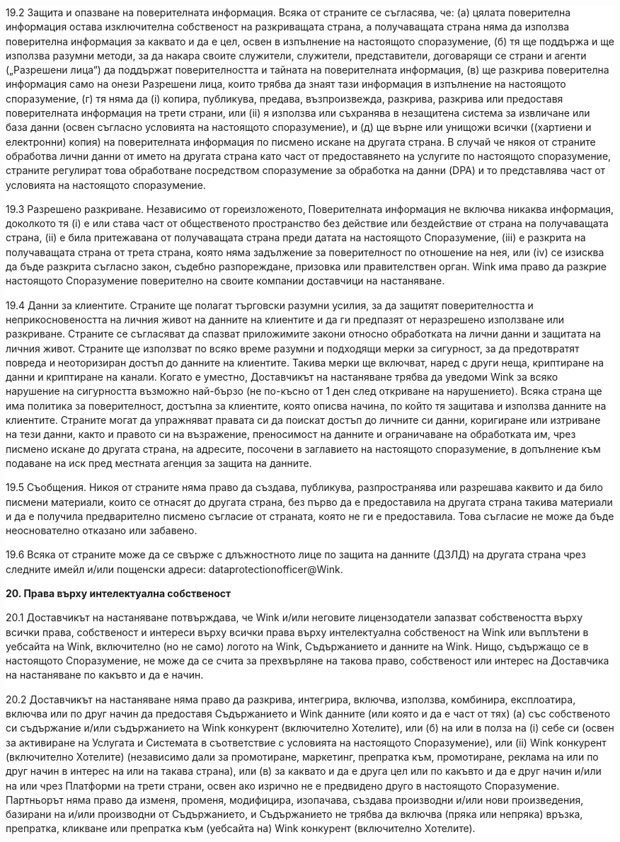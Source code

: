 19.2 Защита и опазване на поверителната информация. Всяка от страните се съгласява, че: (а) цялата поверителна информация остава изключителна собственост на разкриващата страна, а получаващата страна няма да използва поверителна информация за каквато и да е цел, освен в изпълнение на настоящото споразумение, (б) тя ще поддържа и ще използва разумни методи, за да накара своите служители, служители, представители, договарящи се страни и агенти („Разрешени лица“) да поддържат поверителността и тайната на поверителната информация, (в) ще разкрива поверителна информация само на онези Разрешени лица, които трябва да знаят тази информация в изпълнение на настоящото споразумение, (г) тя няма да (i) копира, публикува, предава, възпроизвежда, разкрива, разкрива или предоставя поверителната информация на трети страни, или (ii) я използва или съхранява в незащитена система за извличане или база данни (освен съгласно условията на настоящото споразумение), и (д) ще върне или унищожи всички ((хартиени и електронни) копия) на поверителната информация по писмено искане на другата страна. В случай че някоя от страните обработва лични данни от името на другата страна като част от предоставянето на услугите по настоящото споразумение, страните регулират това обработване посредством споразумение за обработка на данни (DPA) и то представлява част от условията на настоящото споразумение.

19.3 Разрешено разкриване. Независимо от гореизложеното, Поверителната информация не включва никаква информация, доколкото тя (i) е или става част от общественото пространство без действие или бездействие от страна на получаващата страна, (ii) е била притежавана от получаващата страна преди датата на настоящото Споразумение, (iii) е разкрита на получаващата страна от трета страна, която няма задължение за поверителност по отношение на нея, или (iv) се изисква да бъде разкрита съгласно закон, съдебно разпореждане, призовка или правителствен орган. Wink има право да разкрие настоящото Споразумение поверително на своите компании доставчици на настаняване.

19.4 Данни за клиентите. Страните ще полагат търговски разумни усилия, за да защитят поверителността и неприкосновеността на личния живот на данните на клиентите и да ги предпазят от неразрешено използване или разкриване. Страните се съгласяват да спазват приложимите закони относно обработката на лични данни и защитата на личния живот. Страните ще използват по всяко време разумни и подходящи мерки за сигурност, за да предотвратят повреда и неоторизиран достъп до данните на клиентите. Такива мерки ще включват, наред с други неща, криптиране на данни и криптиране на канали. Когато е уместно, Доставчикът на настаняване трябва да уведоми Wink за всяко нарушение на сигурността възможно най-бързо (не по-късно от 1 ден след откриване на нарушението). Всяка страна ще има политика за поверителност, достъпна за клиентите, която описва начина, по който тя защитава и използва данните на клиентите. Страните могат да упражняват правата си да поискат достъп до личните си данни, коригиране или изтриване на тези данни, както и правото си на възражение, преносимост на данните и ограничаване на обработката им, чрез писмено искане до другата страна, на адресите, посочени в заглавието на настоящото споразумение, в допълнение към подаване на иск пред местната агенция за защита на данните.

19.5 Съобщения. Никоя от страните няма право да създава, публикува, разпространява или разрешава каквито и да било писмени материали, които се отнасят до другата страна, без първо да е предоставила на другата страна такива материали и да е получила предварително писмено съгласие от страната, която не ги е предоставила. Това съгласие не може да бъде неоснователно отказано или забавено.

19.6 Всяка от страните може да се свърже с длъжностното лице по защита на данните (ДЗЛД) на другата страна чрез следните имейл и/или пощенски адреси: dataprotectionofficer@Wink.

**20. Права върху интелектуална собственост**

20.1 Доставчикът на настаняване потвърждава, че Wink и/или неговите лицензодатели запазват собствеността върху всички права, собственост и интереси върху всички права върху интелектуална собственост на Wink или въплътени в уебсайта на Wink, включително (но не само) логото на Wink, Съдържанието и данните на Wink. Нищо, съдържащо се в настоящото Споразумение, не може да се счита за прехвърляне на такова право, собственост или интерес на Доставчика на настаняване по какъвто и да е начин.

20.2 Доставчикът на настаняване няма право да разкрива, интегрира, включва, използва, комбинира, експлоатира, включва или по друг начин да предоставя Съдържанието и Wink данните (или която и да е част от тях) (а) със собственото си съдържание и/или съдържанието на Wink конкурент (включително Хотелите), или (б) на или в полза на (i) себе си (освен за активиране на Услугата и Системата в съответствие с условията на настоящото Споразумение), или (ii) Wink конкурент (включително Хотелите) (независимо дали за промотиране, маркетинг, препратка към, промотиране, реклама на или по друг начин в интерес на или на такава страна), или (в) за каквато и да е друга цел или по какъвто и да е друг начин и/или на или чрез Платформи на трети страни, освен ако изрично не е предвидено друго в настоящото Споразумение. Партньорът няма право да изменя, променя, модифицира, изопачава, създава производни и/или нови произведения, базирани на и/или производни от Съдържанието, и Съдържанието не трябва да включва (пряка или непряка) връзка, препратка, кликване или препратка към (уебсайта на) Wink конкурент (включително Хотелите).
